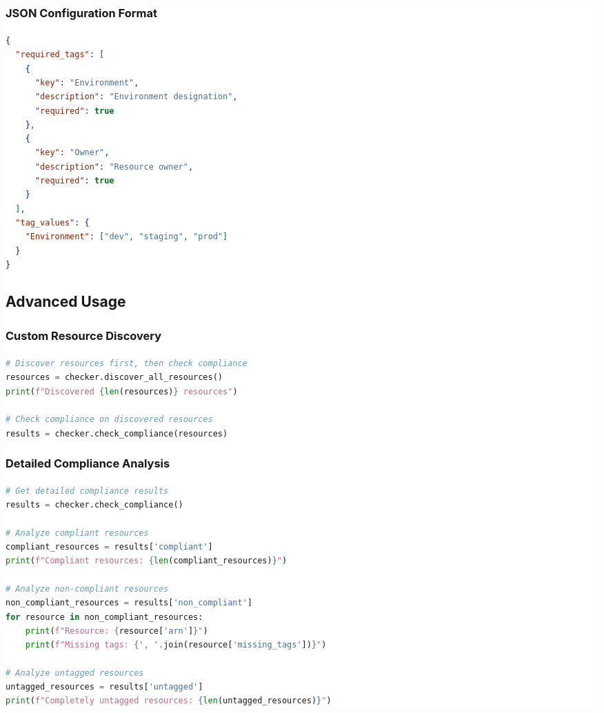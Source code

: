 ### JSON Configuration Format

```json
{
  "required_tags": [
    {
      "key": "Environment",
      "description": "Environment designation",
      "required": true
    },
    {
      "key": "Owner", 
      "description": "Resource owner",
      "required": true
    }
  ],
  "tag_values": {
    "Environment": ["dev", "staging", "prod"]
  }
}
```

## Advanced Usage

### Custom Resource Discovery

```python
# Discover resources first, then check compliance
resources = checker.discover_all_resources()
print(f"Discovered {len(resources)} resources")

# Check compliance on discovered resources
results = checker.check_compliance(resources)
```

### Detailed Compliance Analysis

```python
# Get detailed compliance results
results = checker.check_compliance()

# Analyze compliant resources
compliant_resources = results['compliant']
print(f"Compliant resources: {len(compliant_resources)}")

# Analyze non-compliant resources
non_compliant_resources = results['non_compliant']
for resource in non_compliant_resources:
    print(f"Resource: {resource['arn']}")
    print(f"Missing tags: {', '.join(resource['missing_tags'])}")

# Analyze untagged resources
untagged_resources = results['untagged']
print(f"Completely untagged resources: {len(untagged_resources)}")
```
